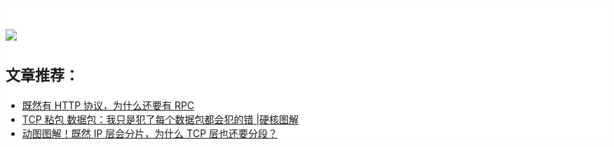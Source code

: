 <img src="https://cdn.xiaobaidebug.top/image-20220522162616202.png" alt="" style="zoom:50%;" />

![](https://cdn.xiaobaidebug.top/006APoFYly1g5q9gn2jipg308w08wqdi.gif)

## 文章推荐：

- [既然有 HTTP 协议，为什么还要有 RPC](https://www.xiaobaidebug.top/2022/07/19/%E5%9B%BE%E8%A7%A3%E7%BD%91%E7%BB%9C/%E6%97%A2%E7%84%B6%E6%9C%89HTTP%E5%8D%8F%E8%AE%AE%EF%BC%8C%E4%B8%BA%E4%BB%80%E4%B9%88%E8%BF%98%E8%A6%81%E6%9C%89RPC%E5%8D%8F%E8%AE%AE%EF%BC%9F/)
- [TCP 粘包 数据包：我只是犯了每个数据包都会犯的错 |硬核图解](https://www.xiaobaidebug.top/2021/03/26/%E5%9B%BE%E8%A7%A3%E7%BD%91%E7%BB%9C/TCP%E7%B2%98%E5%8C%85%EF%BC%81%E6%95%B0%E6%8D%AE%E5%8C%85%EF%BC%9A%E6%88%91%E5%8F%AA%E6%98%AF%E7%8A%AF%E4%BA%86%E6%AF%8F%E4%B8%AA%E6%95%B0%E6%8D%AE%E5%8C%85%E9%83%BD%E4%BC%9A%E7%8A%AF%E7%9A%84%E9%94%99%EF%BC%8C%E7%A1%AC%E6%A0%B8%E5%9B%BE%E8%A7%A3/)
- [动图图解！既然 IP 层会分片，为什么 TCP 层也还要分段？](https://www.xiaobaidebug.top/2021/05/25/%E5%9B%BE%E8%A7%A3%E7%BD%91%E7%BB%9C/%E5%8A%A8%E5%9B%BE%E5%9B%BE%E8%A7%A3%EF%BC%81%E6%97%A2%E7%84%B6IP%E5%B1%82%E4%BC%9A%E5%88%86%E7%89%87%EF%BC%8C%E4%B8%BA%E4%BB%80%E4%B9%88TCP%E5%B1%82%E4%B9%9F%E8%BF%98%E8%A6%81%E5%88%86%E6%AE%B5%EF%BC%9F/)
